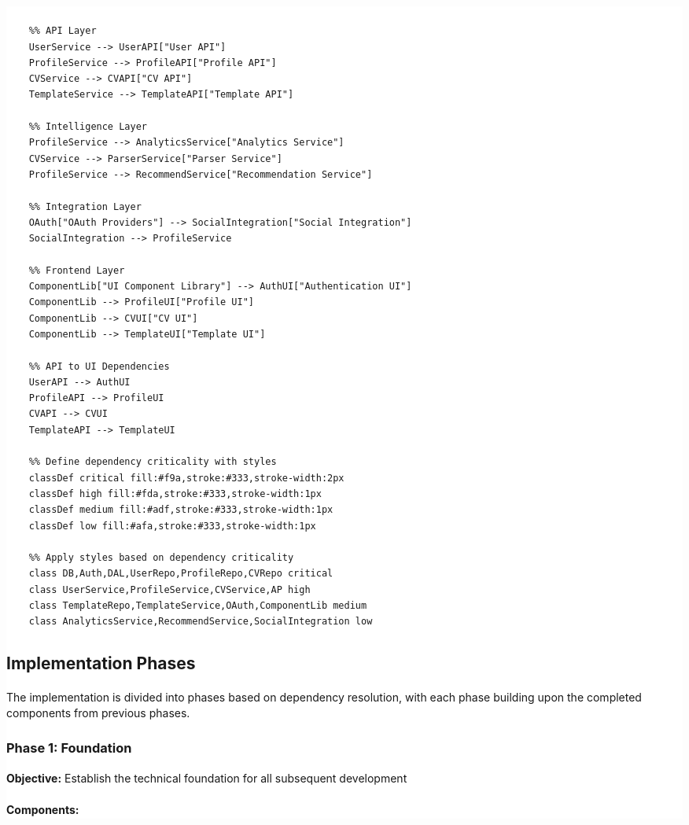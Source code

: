 ```mermaid
    
    %% API Layer
    UserService --> UserAPI["User API"]
    ProfileService --> ProfileAPI["Profile API"]
    CVService --> CVAPI["CV API"]
    TemplateService --> TemplateAPI["Template API"]
    
    %% Intelligence Layer
    ProfileService --> AnalyticsService["Analytics Service"]
    CVService --> ParserService["Parser Service"]
    ProfileService --> RecommendService["Recommendation Service"]
    
    %% Integration Layer
    OAuth["OAuth Providers"] --> SocialIntegration["Social Integration"]
    SocialIntegration --> ProfileService
    
    %% Frontend Layer
    ComponentLib["UI Component Library"] --> AuthUI["Authentication UI"]
    ComponentLib --> ProfileUI["Profile UI"]
    ComponentLib --> CVUI["CV UI"]
    ComponentLib --> TemplateUI["Template UI"]
    
    %% API to UI Dependencies
    UserAPI --> AuthUI
    ProfileAPI --> ProfileUI
    CVAPI --> CVUI
    TemplateAPI --> TemplateUI
    
    %% Define dependency criticality with styles
    classDef critical fill:#f9a,stroke:#333,stroke-width:2px
    classDef high fill:#fda,stroke:#333,stroke-width:1px
    classDef medium fill:#adf,stroke:#333,stroke-width:1px
    classDef low fill:#afa,stroke:#333,stroke-width:1px
    
    %% Apply styles based on dependency criticality
    class DB,Auth,DAL,UserRepo,ProfileRepo,CVRepo critical
    class UserService,ProfileService,CVService,AP high
    class TemplateRepo,TemplateService,OAuth,ComponentLib medium
    class AnalyticsService,RecommendService,SocialIntegration low
```

## Implementation Phases

The implementation is divided into phases based on dependency resolution, with each phase building upon the completed components from previous phases.

### Phase 1: Foundation

**Objective:** Establish the technical foundation for all subsequent development

#### Components:
